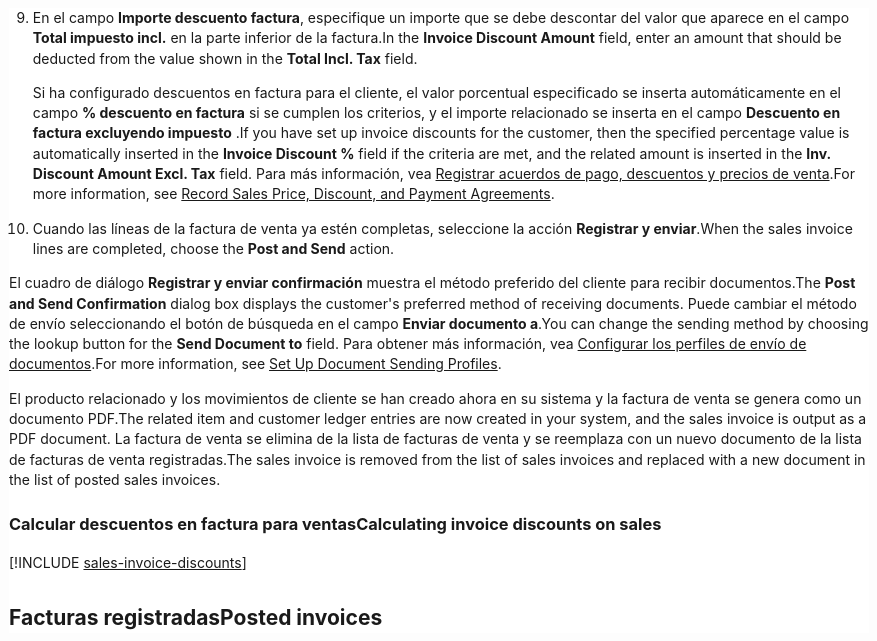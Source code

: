 9. <span data-ttu-id="4cc8b-170">En el campo **Importe descuento factura**, especifique un importe que se debe descontar del valor que aparece en el campo **Total impuesto incl.** en la parte inferior de la factura.</span><span class="sxs-lookup"><span data-stu-id="4cc8b-170">In the **Invoice Discount Amount** field, enter an amount that should be deducted from the value shown in the **Total Incl. Tax** field.</span></span>

    <span data-ttu-id="4cc8b-171">Si ha configurado descuentos en factura para el cliente, el valor porcentual especificado se inserta automáticamente en el campo **% descuento en factura** si se cumplen los criterios, y el importe relacionado se inserta en el campo **Descuento en factura excluyendo impuesto** .</span><span class="sxs-lookup"><span data-stu-id="4cc8b-171">If you have set up invoice discounts for the customer, then the specified percentage value is automatically inserted in the **Invoice Discount %** field if the criteria are met, and the related amount is inserted in the **Inv. Discount Amount Excl. Tax** field.</span></span> <span data-ttu-id="4cc8b-172">Para más información, vea [Registrar acuerdos de pago, descuentos y precios de venta](sales-how-record-sales-price-discount-payment-agreements.md).</span><span class="sxs-lookup"><span data-stu-id="4cc8b-172">For more information, see [Record Sales Price, Discount, and Payment Agreements](sales-how-record-sales-price-discount-payment-agreements.md).</span></span>  
10. <span data-ttu-id="4cc8b-173">Cuando las líneas de la factura de venta ya estén completas, seleccione la acción **Registrar y enviar**.</span><span class="sxs-lookup"><span data-stu-id="4cc8b-173">When the sales invoice lines are completed, choose the **Post and Send** action.</span></span>  

<span data-ttu-id="4cc8b-174">El cuadro de diálogo **Registrar y enviar confirmación** muestra el método preferido del cliente para recibir documentos.</span><span class="sxs-lookup"><span data-stu-id="4cc8b-174">The **Post and Send Confirmation** dialog box displays the customer's preferred method of receiving documents.</span></span> <span data-ttu-id="4cc8b-175">Puede cambiar el método de envío seleccionando el botón de búsqueda en el campo **Enviar documento a**.</span><span class="sxs-lookup"><span data-stu-id="4cc8b-175">You can change the sending method by choosing the lookup button for the **Send Document to** field.</span></span> <span data-ttu-id="4cc8b-176">Para obtener más información, vea [Configurar los perfiles de envío de documentos](sales-how-setup-document-send-profiles.md).</span><span class="sxs-lookup"><span data-stu-id="4cc8b-176">For more information, see [Set Up Document Sending Profiles](sales-how-setup-document-send-profiles.md).</span></span>

<span data-ttu-id="4cc8b-177">El producto relacionado y los movimientos de cliente se han creado ahora en su sistema y la factura de venta se genera como un documento PDF.</span><span class="sxs-lookup"><span data-stu-id="4cc8b-177">The related item and customer ledger entries are now created in your system, and the sales invoice is output as a PDF document.</span></span> <span data-ttu-id="4cc8b-178">La factura de venta se elimina de la lista de facturas de venta y se reemplaza con un nuevo documento de la lista de facturas de venta registradas.</span><span class="sxs-lookup"><span data-stu-id="4cc8b-178">The sales invoice is removed from the list of sales invoices and replaced with a new document in the list of posted sales invoices.</span></span>  

### <a name="calculating-invoice-discounts-on-sales"></a><span data-ttu-id="4cc8b-179">Calcular descuentos en factura para ventas</span><span class="sxs-lookup"><span data-stu-id="4cc8b-179">Calculating invoice discounts on sales</span></span>

[!INCLUDE [sales-invoice-discounts](includes/sales-invoice-discounts.md)]

## <a name="posted-invoices"></a><span data-ttu-id="4cc8b-180">Facturas registradas</span><span class="sxs-lookup"><span data-stu-id="4cc8b-180">Posted invoices</span></span>
